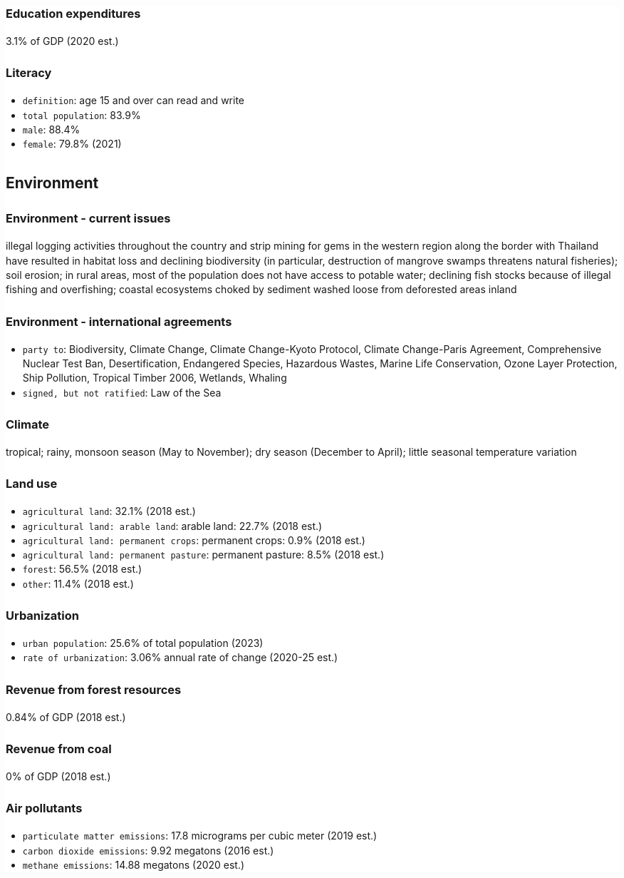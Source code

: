 ### Education expenditures
3.1% of GDP (2020 est.)

### Literacy
- `definition`: age 15 and over can read and write
- `total population`: 83.9%
- `male`: 88.4%
- `female`: 79.8% (2021)

## Environment

### Environment - current issues
illegal logging activities throughout the country and strip mining for gems in the western region along the border with Thailand have resulted in habitat loss and declining biodiversity (in particular, destruction of mangrove swamps threatens natural fisheries); soil erosion; in rural areas, most of the population does not have access to potable water; declining fish stocks because of illegal fishing and overfishing; coastal ecosystems choked by sediment washed loose from deforested areas inland

### Environment - international agreements
- `party to`: Biodiversity, Climate Change, Climate Change-Kyoto Protocol, Climate Change-Paris Agreement, Comprehensive Nuclear Test Ban, Desertification, Endangered Species, Hazardous Wastes, Marine Life Conservation, Ozone Layer Protection, Ship Pollution, Tropical Timber 2006, Wetlands, Whaling
- `signed, but not ratified`: Law of the Sea

### Climate
tropical; rainy, monsoon season (May to November); dry season (December to April); little seasonal temperature variation

### Land use
- `agricultural land`: 32.1% (2018 est.)
- `agricultural land: arable land`: arable land: 22.7% (2018 est.)
- `agricultural land: permanent crops`: permanent crops: 0.9% (2018 est.)
- `agricultural land: permanent pasture`: permanent pasture: 8.5% (2018 est.)
- `forest`: 56.5% (2018 est.)
- `other`: 11.4% (2018 est.)

### Urbanization
- `urban population`: 25.6% of total population (2023)
- `rate of urbanization`: 3.06% annual rate of change (2020-25 est.)

### Revenue from forest resources
0.84% of GDP (2018 est.)

### Revenue from coal
0% of GDP (2018 est.)

### Air pollutants
- `particulate matter emissions`: 17.8 micrograms per cubic meter (2019 est.)
- `carbon dioxide emissions`: 9.92 megatons (2016 est.)
- `methane emissions`: 14.88 megatons (2020 est.)
